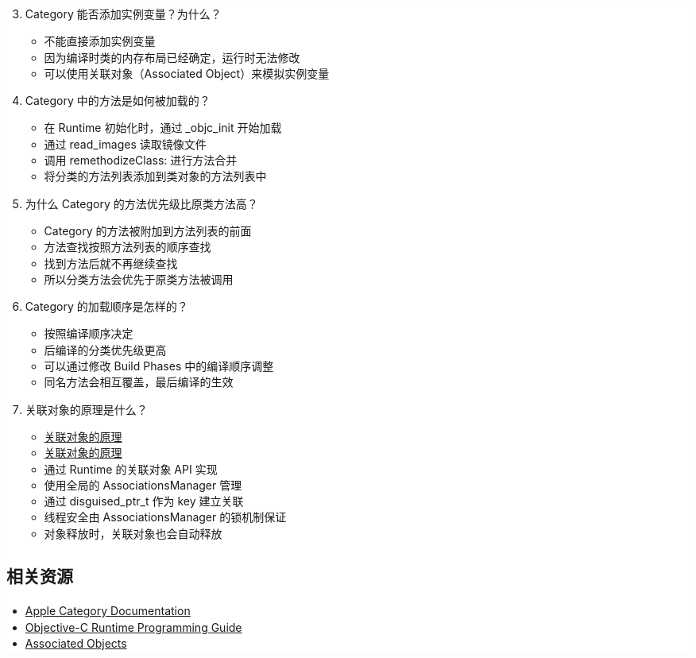 3. Category 能否添加实例变量？为什么？
   - 不能直接添加实例变量
   - 因为编译时类的内存布局已经确定，运行时无法修改
   - 可以使用关联对象（Associated Object）来模拟实例变量

4. Category 中的方法是如何被加载的？
   - 在 Runtime 初始化时，通过 _objc_init 开始加载
   - 通过 read_images 读取镜像文件
   - 调用 remethodizeClass: 进行方法合并
   - 将分类的方法列表添加到类对象的方法列表中

5. 为什么 Category 的方法优先级比原类方法高？
   - Category 的方法被附加到方法列表的前面
   - 方法查找按照方法列表的顺序查找
   - 找到方法后就不再继续查找
   - 所以分类方法会优先于原类方法被调用

6. Category 的加载顺序是怎样的？
   - 按照编译顺序决定
   - 后编译的分类优先级更高
   - 可以通过修改 Build Phases 中的编译顺序调整
   - 同名方法会相互覆盖，最后编译的生效

7. 关联对象的原理是什么？
   - [关联对象的原理](Runtime/Category/category-test.md)
   - [关联对象的原理](Runtime/Category/test2.md)
   - 通过 Runtime 的关联对象 API 实现
   - 使用全局的 AssociationsManager 管理
   - 通过 disguised_ptr_t 作为 key 建立关联
   - 线程安全由 AssociationsManager 的锁机制保证
   - 对象释放时，关联对象也会自动释放

## 相关资源

- [Apple Category Documentation](https://developer.apple.com/library/archive/documentation/Cocoa/Conceptual/ProgrammingWithObjectiveC/CustomizingExistingClasses/CustomizingExistingClasses.html)
- [Objective-C Runtime Programming Guide](https://developer.apple.com/library/archive/documentation/Cocoa/Conceptual/ObjCRuntimeGuide/Articles/ocrtHowMessagingWorks.html)
- [Associated Objects](https://nshipster.com/associated-objects/)
